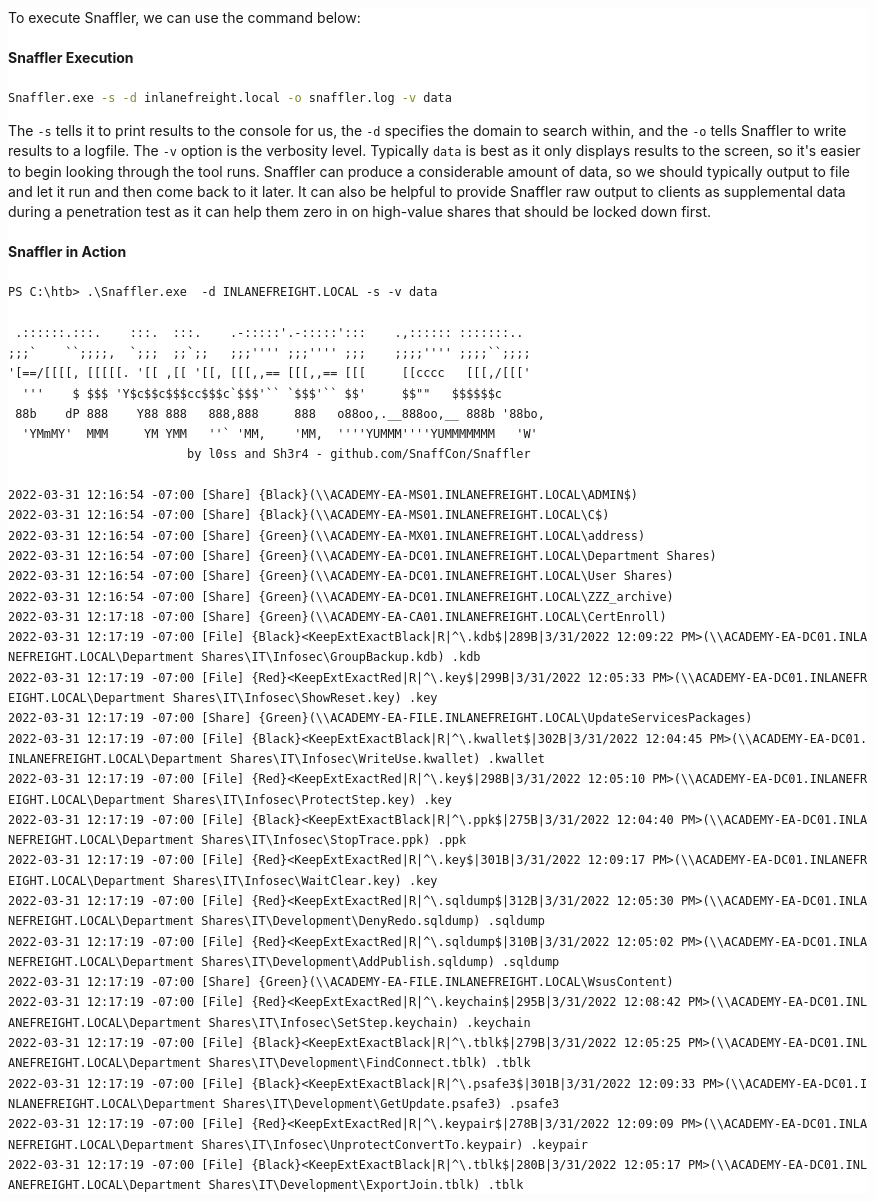 To execute Snaffler, we can use the command below:

#### Snaffler Execution

```bash
Snaffler.exe -s -d inlanefreight.local -o snaffler.log -v data
```

The `-s` tells it to print results to the console for us, the `-d` specifies the domain to search within, and the `-o` tells Snaffler to write results to a logfile. The `-v` option is the verbosity level. Typically `data` is best as it only displays results to the screen, so it's easier to begin looking through the tool runs. Snaffler can produce a considerable amount of data, so we should typically output to file and let it run and then come back to it later. It can also be helpful to provide Snaffler raw output to clients as supplemental data during a penetration test as it can help them zero in on high-value shares that should be locked down first.

#### Snaffler in Action

```powershell-session
PS C:\htb> .\Snaffler.exe  -d INLANEFREIGHT.LOCAL -s -v data

 .::::::.:::.    :::.  :::.    .-:::::'.-:::::':::    .,:::::: :::::::..
;;;`    ``;;;;,  `;;;  ;;`;;   ;;;'''' ;;;'''' ;;;    ;;;;'''' ;;;;``;;;;
'[==/[[[[, [[[[[. '[[ ,[[ '[[, [[[,,== [[[,,== [[[     [[cccc   [[[,/[[['
  '''    $ $$$ 'Y$c$$c$$$cc$$$c`$$$'`` `$$$'`` $$'     $$""   $$$$$$c
 88b    dP 888    Y88 888   888,888     888   o88oo,.__888oo,__ 888b '88bo,
  'YMmMY'  MMM     YM YMM   ''` 'MM,    'MM,  ''''YUMMM''''YUMMMMMMM   'W'
                         by l0ss and Sh3r4 - github.com/SnaffCon/Snaffler

2022-03-31 12:16:54 -07:00 [Share] {Black}(\\ACADEMY-EA-MS01.INLANEFREIGHT.LOCAL\ADMIN$)
2022-03-31 12:16:54 -07:00 [Share] {Black}(\\ACADEMY-EA-MS01.INLANEFREIGHT.LOCAL\C$)
2022-03-31 12:16:54 -07:00 [Share] {Green}(\\ACADEMY-EA-MX01.INLANEFREIGHT.LOCAL\address)
2022-03-31 12:16:54 -07:00 [Share] {Green}(\\ACADEMY-EA-DC01.INLANEFREIGHT.LOCAL\Department Shares)
2022-03-31 12:16:54 -07:00 [Share] {Green}(\\ACADEMY-EA-DC01.INLANEFREIGHT.LOCAL\User Shares)
2022-03-31 12:16:54 -07:00 [Share] {Green}(\\ACADEMY-EA-DC01.INLANEFREIGHT.LOCAL\ZZZ_archive)
2022-03-31 12:17:18 -07:00 [Share] {Green}(\\ACADEMY-EA-CA01.INLANEFREIGHT.LOCAL\CertEnroll)
2022-03-31 12:17:19 -07:00 [File] {Black}<KeepExtExactBlack|R|^\.kdb$|289B|3/31/2022 12:09:22 PM>(\\ACADEMY-EA-DC01.INLANEFREIGHT.LOCAL\Department Shares\IT\Infosec\GroupBackup.kdb) .kdb
2022-03-31 12:17:19 -07:00 [File] {Red}<KeepExtExactRed|R|^\.key$|299B|3/31/2022 12:05:33 PM>(\\ACADEMY-EA-DC01.INLANEFREIGHT.LOCAL\Department Shares\IT\Infosec\ShowReset.key) .key
2022-03-31 12:17:19 -07:00 [Share] {Green}(\\ACADEMY-EA-FILE.INLANEFREIGHT.LOCAL\UpdateServicesPackages)
2022-03-31 12:17:19 -07:00 [File] {Black}<KeepExtExactBlack|R|^\.kwallet$|302B|3/31/2022 12:04:45 PM>(\\ACADEMY-EA-DC01.INLANEFREIGHT.LOCAL\Department Shares\IT\Infosec\WriteUse.kwallet) .kwallet
2022-03-31 12:17:19 -07:00 [File] {Red}<KeepExtExactRed|R|^\.key$|298B|3/31/2022 12:05:10 PM>(\\ACADEMY-EA-DC01.INLANEFREIGHT.LOCAL\Department Shares\IT\Infosec\ProtectStep.key) .key
2022-03-31 12:17:19 -07:00 [File] {Black}<KeepExtExactBlack|R|^\.ppk$|275B|3/31/2022 12:04:40 PM>(\\ACADEMY-EA-DC01.INLANEFREIGHT.LOCAL\Department Shares\IT\Infosec\StopTrace.ppk) .ppk
2022-03-31 12:17:19 -07:00 [File] {Red}<KeepExtExactRed|R|^\.key$|301B|3/31/2022 12:09:17 PM>(\\ACADEMY-EA-DC01.INLANEFREIGHT.LOCAL\Department Shares\IT\Infosec\WaitClear.key) .key
2022-03-31 12:17:19 -07:00 [File] {Red}<KeepExtExactRed|R|^\.sqldump$|312B|3/31/2022 12:05:30 PM>(\\ACADEMY-EA-DC01.INLANEFREIGHT.LOCAL\Department Shares\IT\Development\DenyRedo.sqldump) .sqldump
2022-03-31 12:17:19 -07:00 [File] {Red}<KeepExtExactRed|R|^\.sqldump$|310B|3/31/2022 12:05:02 PM>(\\ACADEMY-EA-DC01.INLANEFREIGHT.LOCAL\Department Shares\IT\Development\AddPublish.sqldump) .sqldump
2022-03-31 12:17:19 -07:00 [Share] {Green}(\\ACADEMY-EA-FILE.INLANEFREIGHT.LOCAL\WsusContent)
2022-03-31 12:17:19 -07:00 [File] {Red}<KeepExtExactRed|R|^\.keychain$|295B|3/31/2022 12:08:42 PM>(\\ACADEMY-EA-DC01.INLANEFREIGHT.LOCAL\Department Shares\IT\Infosec\SetStep.keychain) .keychain
2022-03-31 12:17:19 -07:00 [File] {Black}<KeepExtExactBlack|R|^\.tblk$|279B|3/31/2022 12:05:25 PM>(\\ACADEMY-EA-DC01.INLANEFREIGHT.LOCAL\Department Shares\IT\Development\FindConnect.tblk) .tblk
2022-03-31 12:17:19 -07:00 [File] {Black}<KeepExtExactBlack|R|^\.psafe3$|301B|3/31/2022 12:09:33 PM>(\\ACADEMY-EA-DC01.INLANEFREIGHT.LOCAL\Department Shares\IT\Development\GetUpdate.psafe3) .psafe3
2022-03-31 12:17:19 -07:00 [File] {Red}<KeepExtExactRed|R|^\.keypair$|278B|3/31/2022 12:09:09 PM>(\\ACADEMY-EA-DC01.INLANEFREIGHT.LOCAL\Department Shares\IT\Infosec\UnprotectConvertTo.keypair) .keypair
2022-03-31 12:17:19 -07:00 [File] {Black}<KeepExtExactBlack|R|^\.tblk$|280B|3/31/2022 12:05:17 PM>(\\ACADEMY-EA-DC01.INLANEFREIGHT.LOCAL\Department Shares\IT\Development\ExportJoin.tblk) .tblk
```
